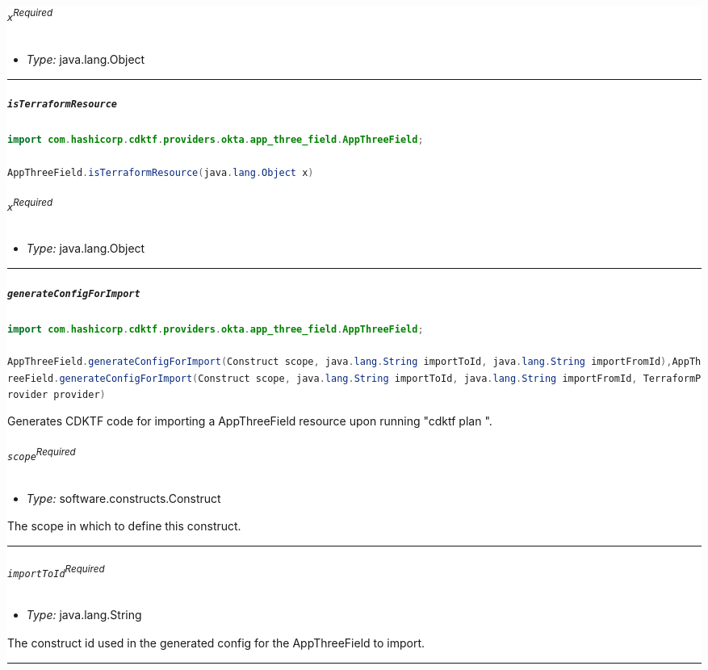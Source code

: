 ###### `x`<sup>Required</sup> <a name="x" id="@cdktf/provider-okta.appThreeField.AppThreeField.isTerraformElement.parameter.x"></a>

- *Type:* java.lang.Object

---

##### `isTerraformResource` <a name="isTerraformResource" id="@cdktf/provider-okta.appThreeField.AppThreeField.isTerraformResource"></a>

```java
import com.hashicorp.cdktf.providers.okta.app_three_field.AppThreeField;

AppThreeField.isTerraformResource(java.lang.Object x)
```

###### `x`<sup>Required</sup> <a name="x" id="@cdktf/provider-okta.appThreeField.AppThreeField.isTerraformResource.parameter.x"></a>

- *Type:* java.lang.Object

---

##### `generateConfigForImport` <a name="generateConfigForImport" id="@cdktf/provider-okta.appThreeField.AppThreeField.generateConfigForImport"></a>

```java
import com.hashicorp.cdktf.providers.okta.app_three_field.AppThreeField;

AppThreeField.generateConfigForImport(Construct scope, java.lang.String importToId, java.lang.String importFromId),AppThreeField.generateConfigForImport(Construct scope, java.lang.String importToId, java.lang.String importFromId, TerraformProvider provider)
```

Generates CDKTF code for importing a AppThreeField resource upon running "cdktf plan <stack-name>".

###### `scope`<sup>Required</sup> <a name="scope" id="@cdktf/provider-okta.appThreeField.AppThreeField.generateConfigForImport.parameter.scope"></a>

- *Type:* software.constructs.Construct

The scope in which to define this construct.

---

###### `importToId`<sup>Required</sup> <a name="importToId" id="@cdktf/provider-okta.appThreeField.AppThreeField.generateConfigForImport.parameter.importToId"></a>

- *Type:* java.lang.String

The construct id used in the generated config for the AppThreeField to import.

---